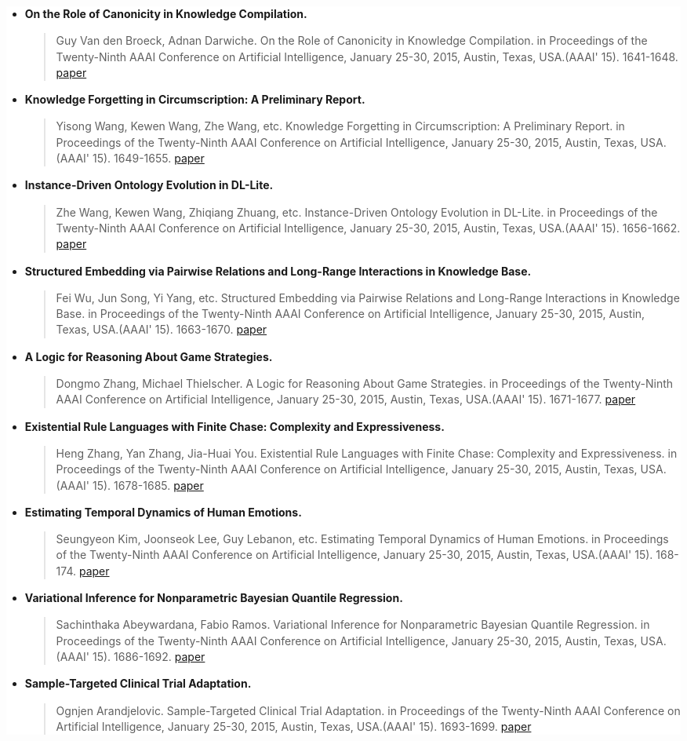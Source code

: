 
- **On the Role of Canonicity in Knowledge Compilation.**
    > Guy Van den Broeck, Adnan Darwiche. On the Role of Canonicity in Knowledge Compilation. in Proceedings of the Twenty-Ninth AAAI Conference on Artificial Intelligence, January 25-30, 2015, Austin, Texas, USA.(AAAI' 15). 1641-1648. [paper](http://www.aaai.org/ocs/index.php/AAAI/AAAI15/paper/view/9961)


- **Knowledge Forgetting in Circumscription: A Preliminary Report.**
    > Yisong Wang, Kewen Wang, Zhe Wang, etc. Knowledge Forgetting in Circumscription: A Preliminary Report. in Proceedings of the Twenty-Ninth AAAI Conference on Artificial Intelligence, January 25-30, 2015, Austin, Texas, USA.(AAAI' 15). 1649-1655. [paper](http://www.aaai.org/ocs/index.php/AAAI/AAAI15/paper/view/9866)


- **Instance-Driven Ontology Evolution in DL-Lite.**
    > Zhe Wang, Kewen Wang, Zhiqiang Zhuang, etc. Instance-Driven Ontology Evolution in DL-Lite. in Proceedings of the Twenty-Ninth AAAI Conference on Artificial Intelligence, January 25-30, 2015, Austin, Texas, USA.(AAAI' 15). 1656-1662. [paper](http://www.aaai.org/ocs/index.php/AAAI/AAAI15/paper/view/9809)


- **Structured Embedding via Pairwise Relations and Long-Range Interactions in Knowledge Base.**
    > Fei Wu, Jun Song, Yi Yang, etc. Structured Embedding via Pairwise Relations and Long-Range Interactions in Knowledge Base. in Proceedings of the Twenty-Ninth AAAI Conference on Artificial Intelligence, January 25-30, 2015, Austin, Texas, USA.(AAAI' 15). 1663-1670. [paper](http://www.aaai.org/ocs/index.php/AAAI/AAAI15/paper/view/9342)


- **A Logic for Reasoning About Game Strategies.**
    > Dongmo Zhang, Michael Thielscher. A Logic for Reasoning About Game Strategies. in Proceedings of the Twenty-Ninth AAAI Conference on Artificial Intelligence, January 25-30, 2015, Austin, Texas, USA.(AAAI' 15). 1671-1677. [paper](http://www.aaai.org/ocs/index.php/AAAI/AAAI15/paper/view/9822)


- **Existential Rule Languages with Finite Chase: Complexity and Expressiveness.**
    > Heng Zhang, Yan Zhang, Jia-Huai You. Existential Rule Languages with Finite Chase: Complexity and Expressiveness. in Proceedings of the Twenty-Ninth AAAI Conference on Artificial Intelligence, January 25-30, 2015, Austin, Texas, USA.(AAAI' 15). 1678-1685. [paper](http://www.aaai.org/ocs/index.php/AAAI/AAAI15/paper/view/9579)


- **Estimating Temporal Dynamics of Human Emotions.**
    > Seungyeon Kim, Joonseok Lee, Guy Lebanon, etc. Estimating Temporal Dynamics of Human Emotions. in Proceedings of the Twenty-Ninth AAAI Conference on Artificial Intelligence, January 25-30, 2015, Austin, Texas, USA.(AAAI' 15). 168-174. [paper](http://www.aaai.org/ocs/index.php/AAAI/AAAI15/paper/view/9682)


- **Variational Inference for Nonparametric Bayesian Quantile Regression.**
    > Sachinthaka Abeywardana, Fabio Ramos. Variational Inference for Nonparametric Bayesian Quantile Regression. in Proceedings of the Twenty-Ninth AAAI Conference on Artificial Intelligence, January 25-30, 2015, Austin, Texas, USA.(AAAI' 15). 1686-1692. [paper](http://www.aaai.org/ocs/index.php/AAAI/AAAI15/paper/view/9589)


- **Sample-Targeted Clinical Trial Adaptation.**
    > Ognjen Arandjelovic. Sample-Targeted Clinical Trial Adaptation. in Proceedings of the Twenty-Ninth AAAI Conference on Artificial Intelligence, January 25-30, 2015, Austin, Texas, USA.(AAAI' 15). 1693-1699. [paper](http://www.aaai.org/ocs/index.php/AAAI/AAAI15/paper/view/9346)
